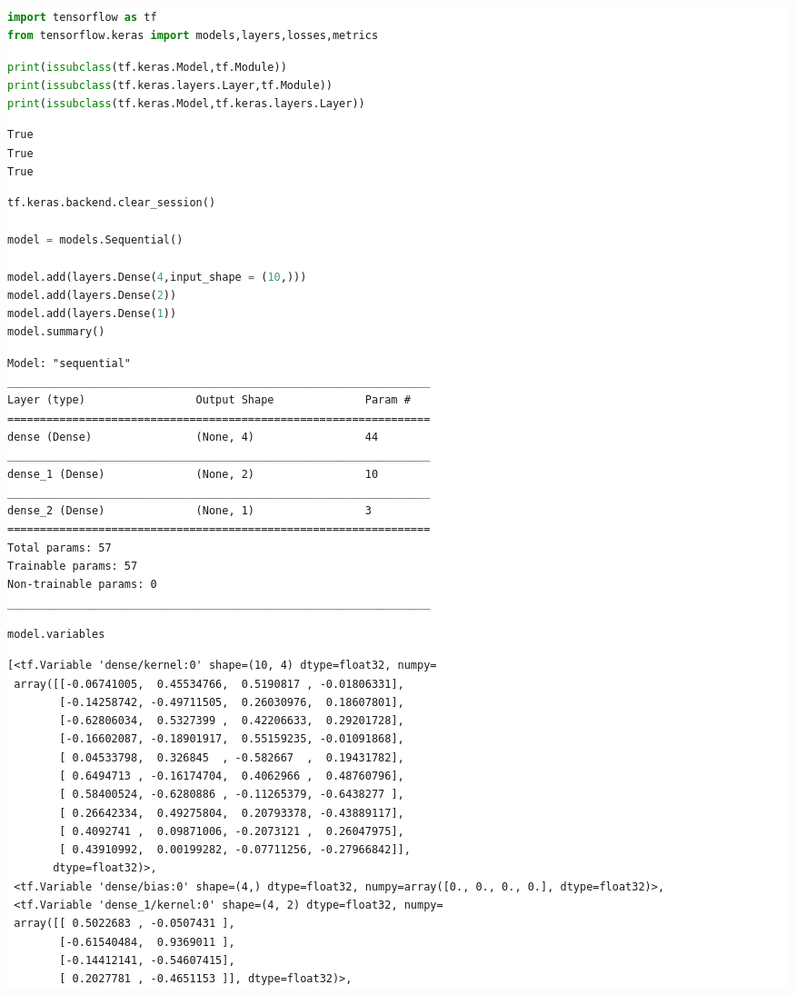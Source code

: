 ```python
import tensorflow as tf
from tensorflow.keras import models,layers,losses,metrics
```

```python
print(issubclass(tf.keras.Model,tf.Module))
print(issubclass(tf.keras.layers.Layer,tf.Module))
print(issubclass(tf.keras.Model,tf.keras.layers.Layer))
```

```
True
True
True
```

```python
tf.keras.backend.clear_session() 

model = models.Sequential()

model.add(layers.Dense(4,input_shape = (10,)))
model.add(layers.Dense(2))
model.add(layers.Dense(1))
model.summary()
```

```
Model: "sequential"
_________________________________________________________________
Layer (type)                 Output Shape              Param #   
=================================================================
dense (Dense)                (None, 4)                 44        
_________________________________________________________________
dense_1 (Dense)              (None, 2)                 10        
_________________________________________________________________
dense_2 (Dense)              (None, 1)                 3         
=================================================================
Total params: 57
Trainable params: 57
Non-trainable params: 0
_________________________________________________________________
```

```python
model.variables
```

```
[<tf.Variable 'dense/kernel:0' shape=(10, 4) dtype=float32, numpy=
 array([[-0.06741005,  0.45534766,  0.5190817 , -0.01806331],
        [-0.14258742, -0.49711505,  0.26030976,  0.18607801],
        [-0.62806034,  0.5327399 ,  0.42206633,  0.29201728],
        [-0.16602087, -0.18901917,  0.55159235, -0.01091868],
        [ 0.04533798,  0.326845  , -0.582667  ,  0.19431782],
        [ 0.6494713 , -0.16174704,  0.4062966 ,  0.48760796],
        [ 0.58400524, -0.6280886 , -0.11265379, -0.6438277 ],
        [ 0.26642334,  0.49275804,  0.20793378, -0.43889117],
        [ 0.4092741 ,  0.09871006, -0.2073121 ,  0.26047975],
        [ 0.43910992,  0.00199282, -0.07711256, -0.27966842]],
       dtype=float32)>,
 <tf.Variable 'dense/bias:0' shape=(4,) dtype=float32, numpy=array([0., 0., 0., 0.], dtype=float32)>,
 <tf.Variable 'dense_1/kernel:0' shape=(4, 2) dtype=float32, numpy=
 array([[ 0.5022683 , -0.0507431 ],
        [-0.61540484,  0.9369011 ],
        [-0.14412141, -0.54607415],
        [ 0.2027781 , -0.4651153 ]], dtype=float32)>,
```